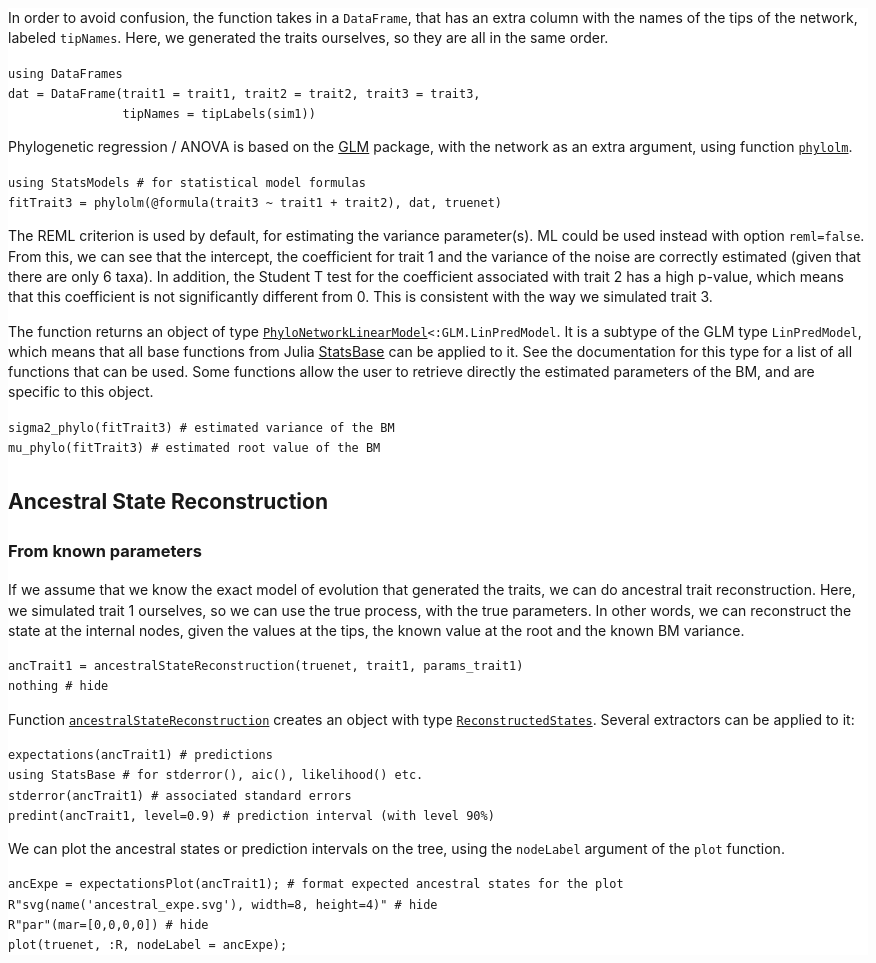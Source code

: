 In order to avoid confusion, the function takes in a `DataFrame`, that has an
extra column with the names of the tips of the network, labeled `tipNames`.
Here, we generated the traits ourselves, so they are all in the same order.
```@repl tree_trait
using DataFrames
dat = DataFrame(trait1 = trait1, trait2 = trait2, trait3 = trait3,
                tipNames = tipLabels(sim1))
```

Phylogenetic regression / ANOVA is based on the
[GLM](https://github.com/JuliaStats/GLM.jl) package, with the network as an
extra argument, using function [`phylolm`](@ref).
```@repl tree_trait
using StatsModels # for statistical model formulas
fitTrait3 = phylolm(@formula(trait3 ~ trait1 + trait2), dat, truenet)
```
The REML criterion is used by default, for estimating the variance
parameter(s). ML could be used instead with option `reml=false`.  
From this, we can see that the intercept, the coefficient for trait 1
and the variance of the noise are correctly estimated
(given that there are only 6 taxa).
In addition, the Student T test for the coefficient
associated with trait 2 has a high p-value, which means that this coefficient
is not significantly different from 0. This is consistent with the
way we simulated trait 3.

The function returns an object of type [`PhyloNetworkLinearModel`](@ref)`<:GLM.LinPredModel`.
It is a subtype of the GLM type `LinPredModel`, which means that all base
functions from Julia [StatsBase](https://github.com/JuliaStats/StatsBase.jl) can
be applied to it. See the documentation for this type for a list of all
functions that can be used. Some functions allow the user to retrieve directly
the estimated parameters of the BM, and are specific to this object.
```@repl tree_trait
sigma2_phylo(fitTrait3) # estimated variance of the BM
mu_phylo(fitTrait3) # estimated root value of the BM
```

## Ancestral State Reconstruction


### From known parameters

If we assume that we know the exact model of evolution that generated the
traits, we can do ancestral trait reconstruction. Here, we simulated trait 1
ourselves, so we can use the true process, with the true parameters.
In other words, we can reconstruct the state at the internal nodes,
given the values at the tips, the known value at the root
and the known BM variance.
```@example tree_trait
ancTrait1 = ancestralStateReconstruction(truenet, trait1, params_trait1)
nothing # hide
```
Function [`ancestralStateReconstruction`](@ref) creates an object with type
[`ReconstructedStates`](@ref). Several extractors can be applied to it:
```@repl tree_trait
expectations(ancTrait1) # predictions
using StatsBase # for stderror(), aic(), likelihood() etc.
stderror(ancTrait1) # associated standard errors
predint(ancTrait1, level=0.9) # prediction interval (with level 90%)
```
We can plot the ancestral states or prediction intervals on the tree, using the
`nodeLabel` argument of the `plot` function.
```@example tree_trait
ancExpe = expectationsPlot(ancTrait1); # format expected ancestral states for the plot
R"svg(name('ancestral_expe.svg'), width=8, height=4)" # hide
R"par"(mar=[0,0,0,0]) # hide
plot(truenet, :R, nodeLabel = ancExpe);
```

[^B18]: Bastide, Solís-Lemus, Kriebel, Sparks, Ané (2018):
[^P99]: Pagel M (1999). Inferring the historical patterns of biological